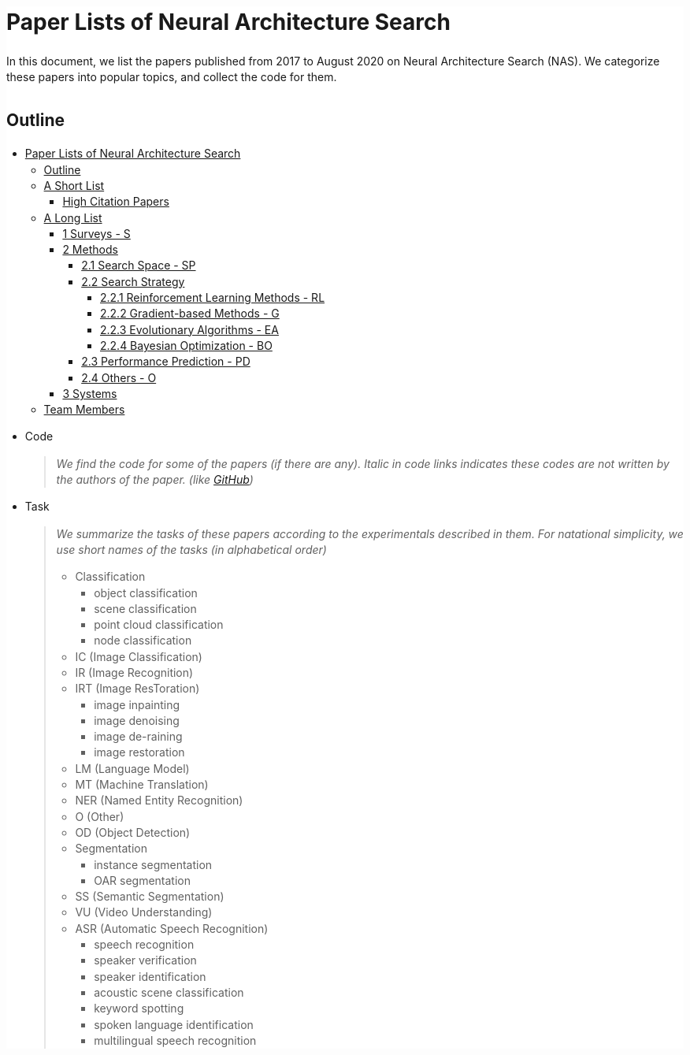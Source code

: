 # Paper Lists of Neural Architecture Search

In this document, we list the papers published from 2017 to August 2020 on Neural Architecture Search (NAS). We categorize these papers into popular topics, and collect the code for them.

## Outline

- [Paper Lists of Neural Architecture Search](#paper-lists-of-neural-architecture-search)
  - [Outline](#outline)
  - [A Short List](#a-short-list)
    - [High Citation Papers](#high-citation-papers)
  - [A Long List](#a-long-list)
    - [1 Surveys - S](#1-surveys---s)
    - [2 Methods](#2-methods)
      - [2.1 Search Space - SP](#21-search-space---sp)
      - [2.2 Search Strategy](#22-search-strategy)
        - [2.2.1 Reinforcement Learning Methods - RL](#221-reinforcement-learning-methods---rl)
        - [2.2.2 Gradient-based Methods - G](#222-gradient-based-methods---g)
        - [2.2.3 Evolutionary Algorithms - EA](#223-evolutionary-algorithms---ea)
        - [2.2.4 Bayesian Optimization - BO](#224-bayesian-optimization---bo)
      - [2.3 Performance Prediction - PD](#23-performance-prediction---pd)
      - [2.4 Others - O](#24-others---o)
    - [3 Systems](#3-systems)
  - [Team Members](#team-members)

* Code
  > *We find the code for some of the papers (if there are any).*
  > *Italic in code links indicates these codes are not written by the authors of the paper. (like [GitHub]())*

* Task
  > *We summarize the tasks of these papers according to the experimentals described in them.*
  > *For natational simplicity, we use short names of the tasks (in alphabetical order)*
  > + Classification
  >   + object classification
  >   + scene classification
  >   + point cloud classification
  >   + node classification
  > + IC (Image Classification)
  > + IR (Image Recognition)
  > + IRT (Image ResToration)
  >   + image inpainting
  >   + image denoising
  >   + image de-raining
  >   + image restoration
  > + LM (Language Model)
  > + MT (Machine Translation)
  > + NER (Named Entity Recognition)
  > + O (Other)
  > + OD (Object Detection)
  > + Segmentation
  >   + instance segmentation
  >   + OAR segmentation
  > + SS (Semantic Segmentation)
  > + VU (Video Understanding)
  > + ASR (Automatic Speech Recognition)
  >   + speech recognition
  >   + speaker verification
  >   + speaker identification
  >   + acoustic scene classification
  >   + keyword spotting
  >   + spoken language identification
  >   + multilingual speech recognition
